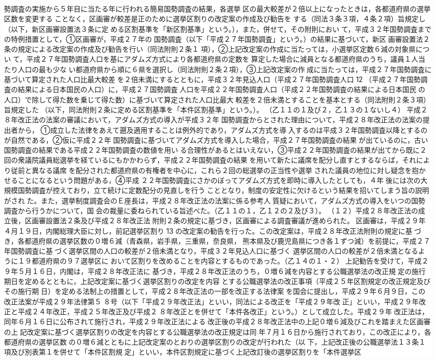 勢調査の実施から５年目に当たる年に行われる簡易国勢調査の結果，各選挙
区の最大較差が２倍以上になったときは，各都道府県の選挙区数を変更する
ことなく，区画審が較差是正のために選挙区割りの改定案の作成及び勧告を
する（同法３条３項，４条２項）旨規定し（以下，新区画審設置法３条に定
める区割基準を「新区割基準」という。），また，併せて，その附則におい
て，平成３２年国勢調査までの特例措置として，①区画審が，平成２７年の
国勢調査（以下「平成２７年国勢調査」という。）の結果に基づいて，新区
画審設置法２条の規定による改定案の作成及び勧告を行い（同法附則２条１
項），②上記改定案の作成に当たっては，小選挙区定数６減の対象県につい
て，平成２７年国勢調査人口を基にアダムズ方式により各都道府県の定数を
算定した場合に減員となる都道府県のうち，議員１人当たり人口の最も少な
い都道府県から順に６県を選択し（同法附則２条２項），③上記改定案の作
成に当たっては，平成２７年国勢調査に基づいて算定された人口比最大較差
を２倍未満にするとともに，平成３２年見込人口（平成２７年国勢調査人口
12 
（平成２７年国勢調査の結果による日本国民の人口）に，平成２７国勢調査
人口を平成２２年国勢調査人口（平成２２年国勢調査の結果による日本国民
の人口）で除して得た数を乗じて得た数）に基づいて算定された人口比最大
較差を２倍未満とすることを基本とする（同法附則２条３項）旨規定した
（以下，同法附則２条に定める区割基準を「本件区割基準」という。）。
（乙１１の１及び２，乙１３の１ないし４） 
 平成２８年改正法の法案の審議において，アダムズ方式の導入が平成３２年
国勢調査からとされた理由について，平成２８年改正法の法案の提出者から，
①成立した法律をあえて遡及適用することは例外的であり，アダムズ方式を導
入するのは平成３２年国勢調査以降とするのが自然である，②仮に平成２２年
国勢調査に基づいてアダムズ方式を導入した場合，平成２７年国勢調査の結果
が出ているのに，古い国勢調査の結果である平成２２年国勢調査の数値を用い
る合理性があるとはいえない，③平成２２年国勢調査の結果が出てから既に２
回の衆議院議員総選挙を経ているにもかかわらず，平成２２年国勢調査の結果
を用いて新たに議席を配分し直すとするならば，それにより従前と異なる議席
を配分された都道府県の有権者を中心に，これら２回の総選挙の正当性や選挙
された議員の地位に対し疑念を抱かせることになるという問題がある，④平成
２２年国勢調査にさかのぼってアダムズ方式を即時に導入したとしても，４年
後には次の大規模国勢調査が控えており，立て続けに定数配分の見直しを行う
こととなり，制度の安定性に欠けるという結果を招いてしまう旨の説明がされ
た。また，選挙制度調査会のＥ座長は，平成２８年改正法の法案に係る参考人
質疑において，アダムズ方式の導入をいつの国勢調査から行うかについて，国
会の裁量に委ねられている旨述べた。（乙１１の１，乙１２の２及び３）。 
（１２）平成２８年改正法の成立後，区画審設置法２条及び平成２８年改正法
附則２条の規定に基づき，区画審による調査審議が進められた。 
 区画審は，平成２９年４月１９日，内閣総理大臣に対し，前記選挙区割り
13 
の改定案の勧告を行った。この改定案は，平成２８年改正法附則の規定に基
づき，各都道府県の選挙区数の０増６減（青森県，岩手県，三重県，奈良県，
熊本県及び鹿児島県につき各１ずつ減）を前提に，平成２７年国勢調査に基
づく選挙区間の人口の較差が２倍未満となり，平成３２年見込人口に基づく
選挙区間の人口の較差が２倍未満となるように１９都道府県の９７選挙区に
おいて区割りを改めることを内容とするものであった。（乙１４の１・２） 
 上記勧告を受けて，平成２９年５月１６日，内閣は，平成２８年改正法に
基づき，平成２８年改正法のうち，０増６減を内容とする公職選挙法の改正規
定の施行期日を定めるとともに，上記改定案に基づく選挙区割りの改定を内容
とする公職選挙法の改正事項（平成２５年区割規定の改正規定及びその施行期
日）を定める法制上の措置として，平成２８年改正法の一部を改正する法律案
を国会に提出し，平成２９年６月９日，この改正法案が平成２９年法律第５
８号（以下「平成２９年改正法」といい，同法による改正を「平成２９年改
正」といい，平成２９年改正と平成２４年改正，平成２５年改正及び平成２
８年改正とを併せて「本件各改正」という。）として成立した。平成２９年
改正法は，同年６月１６日に公布されて施行され，平成２９年改正法による
改正後の平成２８年改正法中の上記０増６減及びこれを踏まえた区画審の上
記改定案に基づく選挙区割りの改定を内容とする公職選挙法の改正規定は同
年７月１６日から施行されており，この改正により，各都道府県の選挙区数
の０増６減とともに上記改定案のとおりの選挙区割りの改定が行われた（以
下，上記改正後の公職選挙法１３条１項及び別表第１を併せて「本件区割規
定」といい，本件区割規定に基づく上記改訂後の選挙区割りを「本件選挙区